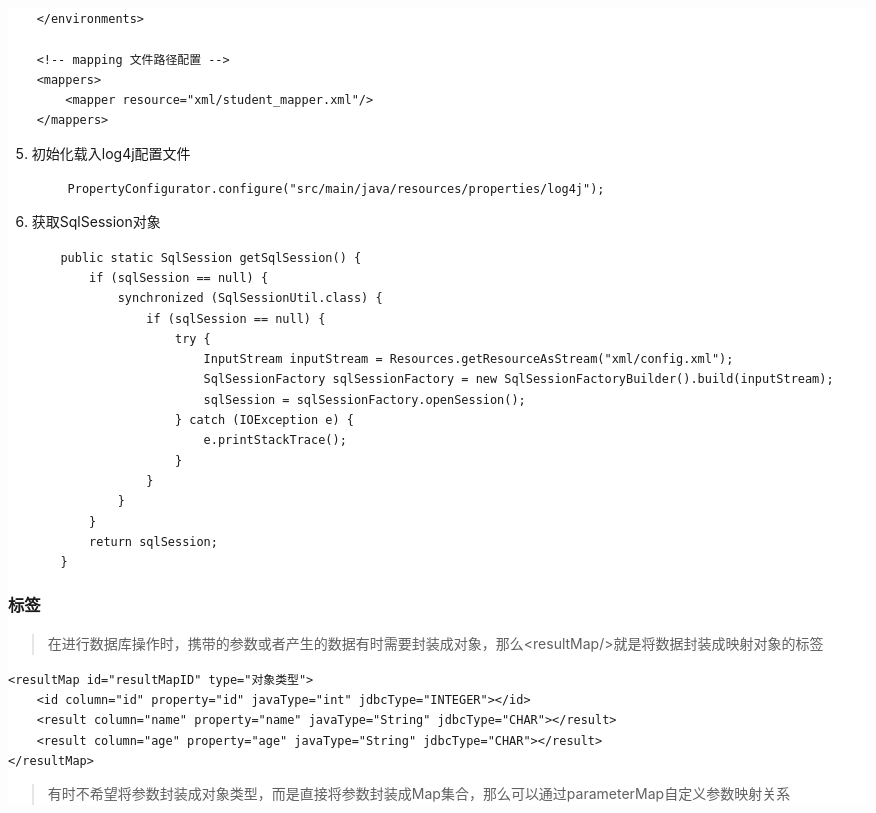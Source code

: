    ```
       </environments>
   
       <!-- mapping 文件路径配置 -->
       <mappers>
           <mapper resource="xml/student_mapper.xml"/>
       </mappers>
   ```

   

5. 初始化载入log4j配置文件

   ```
        PropertyConfigurator.configure("src/main/java/resources/properties/log4j");
   ```

   

6. 获取SqlSession对象

   ```
       public static SqlSession getSqlSession() {
           if (sqlSession == null) {
               synchronized (SqlSessionUtil.class) {
                   if (sqlSession == null) {
                       try {
                           InputStream inputStream = Resources.getResourceAsStream("xml/config.xml");
                           SqlSessionFactory sqlSessionFactory = new SqlSessionFactoryBuilder().build(inputStream);
                           sqlSession = sqlSessionFactory.openSession();
                       } catch (IOException e) {
                           e.printStackTrace();
                       }
                   }
               }
           }
           return sqlSession;
       }
   ```



### 标签

> 在进行数据库操作时，携带的参数或者产生的数据有时需要封装成对象，那么\<resultMap/>就是将数据封装成映射对象的标签

```
<resultMap id="resultMapID" type="对象类型">
	<id column="id" property="id" javaType="int" jdbcType="INTEGER"></id>
	<result column="name" property="name" javaType="String" jdbcType="CHAR"></result>
	<result column="age" property="age" javaType="String" jdbcType="CHAR"></result>
</resultMap>
```

[^id]: 确定该映射map的id
[^type]: 封装数据的对象类型
[^<id/>]: 映射数据库表中的主键字段
[^<result/>]: 映射数据库表中的普通字段
[^column]: 数据库字段名
[^property]: 封装对象成员变量名
[^javaType]: java程序数据的数据类型
[^jdbcType]: 数据库程序数据的数据类型

>  有时不希望将参数封装成对象类型，而是直接将参数封装成Map集合，那么可以通过parameterMap自定义参数映射关系


[^namespace]: 由于一条sql语句的id可能会出现一样的情况，所以可通过命名空间名更加精确到该条sql语句。一般情况下，一个mapper.xml文件中写的所有sql语句，只对应一张表的操作。所以命名空间名一般对应该bean类的类名
[^id]: 在dao中可通过MyBatis提供的API，根据指定ID操作数据库指令
[^parameterType]: 对应封装了数据库表字段的信息对象
[^成员变量名]: 通过反射，将信息对象中的成员变量值映射到对应字段
[^default]: 由于项目开发的时候，可能调试用到的数据库可能会有多个，而真正使用到的数据库只有一个，所以需要指定一个数据库配置
[^id]: 该数据库配置的id
[^<transactionManager type="" />]: 指定采用的事务管理器，可采用JDBC或者第三方的事务管理器
[^<dataSource type="" />]: 采用的连接池技术，可采用POOLED
[^type]: 传入的数据类型
[^<parameter/>]: 映射该数据关系的属性
[^resultMap]: 封装数据映射的resultMap的id
[^property]: SQL语句的动态参数名，对应到resultMap中的property
[^id]: 该SQL语句的id
[^parameterType]: 传入参数的数据类型
[^insert（String id，Object obj） ]: id：SQL映射文件中的SQL语句的ID；obj：传入参数对象
[^insert（String id，Object obj）]: id：SQL映射文件中的SQL语句的ID；obj：传入参数对象
[^insert（String id，Object obj）]: id：SQL映射文件中的SQL语句的ID；obj：传入参数对象
[^resultType]: 结果字段的数据类型
[^keyProperty]: 映射到封装对象的成员变量名
[^order]: 生成id时在插入数据之前还是之后，不同数据库系统不一样
[^insert（String id，Object obj）]: id：SQL映射文件中的SQL语句的ID；obj：传入参数对象
[^id]: 该SQL语句的id
[^parameterType]: 传入参数的数据类型
[^#{id}]: 由于传入参数只有一个，那么动态参数名可以随意
[^delete（String id，Object obj）]: id：SQL映射文件中的SQL语句的ID；obj：传入参数对象
[^delete（String id，Object obj）]: id：SQL映射文件中的SQL语句的ID；obj：传入参数对象
[^update（String id，Object obj）]: id：SQL映射文件中的SQL语句的ID；obj：传入参数对象
[^id]: 该SQL语句的id
[^resultType]: 将查询结构映射到指定的对象类型
[^selectList（String id）]: id：SQL映射文件中的SQL语句的ID；
[^selectMap（String id,String key）]: id：SQL映射文件中的SQL语句的ID；key：Map集合中的key，可以指定为字段数据的ID，否则可能会覆盖某些数据。
[^selectList（String id，Object obj） ]: id：SQL映射文件中的SQL语句的ID；obj：传入参数
[^test]: 拼接判断条件
[^collection]: 遍历的集合或者数组参数
[^item]: 每次遍历的元素
[^open]: 开始拼接的头字符串
[^separator]: 每次拼接的元素分割字符串
[^close]: 结束拼接的尾字符串
[^collection]: 查询结果集合代表多
[^property]: 指定关系属性，即Country类中的集合属性
[^ofType]: 集合属性的泛型类型
[^association]: 体现出两个实体对象间的关联关系
[^property]: 指定关系属性，即Minister类中的cuntry属性
[^javaType]: 关联属性的类型
[^lazyLoadingEnabled]: true：表示开始延迟加载；反之则关闭。只有开启了延迟加载后，下面配置的延迟加载方式参数才有效。
[^aggressiveLazyLoading]: true：表示侵入式延迟加载；false：表示深度式延迟加载。默认为true。
[^type]: 使用什么缓存机制，默认不写为MyBatis自带，可使用第三方缓存机制
[^eviction]: 逐出策略。当二级缓存中的对象达到最大值时，就需要通过逐出策略将缓存中的对象移出缓存。默认为LRU。常用的策略由：
[^flushInterval]: 刷新缓存的时间间隔，单位毫秒。这里的刷新缓存即清空缓存。一般不指定，即当执行增删改时刷新缓存
[^readOnly]: 设置缓存中数据是否只读。只读的缓存会给所有调用者返回缓存对象的相同实例，因此这些对象不能被修改，这提供了很重要的性能优势。但是读写的缓存会返回缓存对象的拷贝，这些会慢一些，但是安全，因此默认时false
[^size]: 二级缓存中可以存放的最多对象个数。默认为1024个
[^<diskStore/>]: 指定一个文件目录。当内存空间不够，需要跑将二级缓存中的数据写到硬盘上时，会写到这个指定目录中。其值一般为java.io.tmpdir，表示当前系统的默认文件临时目录。
[^<defaultCache/>]: 设定缓存的默认属性数据
[^maxElementsInMemory]: 指定该内存缓存区可以存放缓存对象的最多个数
[^eternal]: 设定缓存对象是否不会过期。若设为true，表示对象永远不会过期，此时会忽略timeToIdleSeconds与timeToLiveSeconds属性。默认为fasle
[^timeToIdleSeconds]: 设定允许对象处于空闲状态的最长时间，以秒为单位。当对象自从最近一次被访问后，若处于空闲状态的时间超过了timeToldleSeconds设定的值，这个对象就会过期。当对象过期，EhCache就会将它从缓存中清楚。设置值为0，则对象可以唔想起地处于空闲状态。
[^timeToLiveSeconds]: 设定对象允许存在与缓存中的最长时间，以秒为单位。当对象自动被存放到缓存后，若处于缓存中的时间超过timeToLiveSeconds设定的值，这个对象就会过期。当对象过期，ehcache就会将它从缓存中清楚。设置为0，则对象可以无限期地存在缓存中。注意，只有用timeToLiveSeconds>=timeToIdleSeconds才有意义
[^overflowToDisk]: 设定为true，表示当缓存对象达到了maxElementsInMemory界限，会将溢出的对象写到\<disStore/>元素指定的硬盘目录缓存中。
[^maxElementsOnDisk]: 指定硬盘缓存区可以存放缓存对象的最多个数。
[^diskExpiryThreadIntervalSeconds]: 指定硬盘中缓存对象的失效时间间隔
[^memoryStoreEvictionPolicy]: 如果内存缓存区粗熬过限制，选择移向硬盘缓存区中的对象使用的策略。支持三种策略。